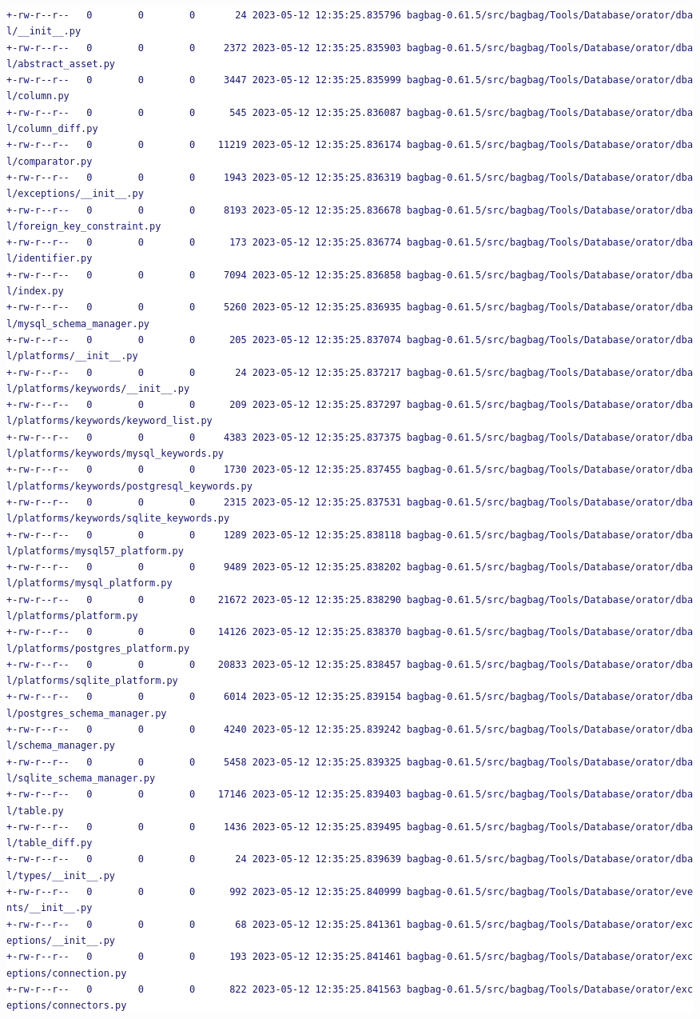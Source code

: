 ```diff
+-rw-r--r--   0        0        0       24 2023-05-12 12:35:25.835796 bagbag-0.61.5/src/bagbag/Tools/Database/orator/dbal/__init__.py
+-rw-r--r--   0        0        0     2372 2023-05-12 12:35:25.835903 bagbag-0.61.5/src/bagbag/Tools/Database/orator/dbal/abstract_asset.py
+-rw-r--r--   0        0        0     3447 2023-05-12 12:35:25.835999 bagbag-0.61.5/src/bagbag/Tools/Database/orator/dbal/column.py
+-rw-r--r--   0        0        0      545 2023-05-12 12:35:25.836087 bagbag-0.61.5/src/bagbag/Tools/Database/orator/dbal/column_diff.py
+-rw-r--r--   0        0        0    11219 2023-05-12 12:35:25.836174 bagbag-0.61.5/src/bagbag/Tools/Database/orator/dbal/comparator.py
+-rw-r--r--   0        0        0     1943 2023-05-12 12:35:25.836319 bagbag-0.61.5/src/bagbag/Tools/Database/orator/dbal/exceptions/__init__.py
+-rw-r--r--   0        0        0     8193 2023-05-12 12:35:25.836678 bagbag-0.61.5/src/bagbag/Tools/Database/orator/dbal/foreign_key_constraint.py
+-rw-r--r--   0        0        0      173 2023-05-12 12:35:25.836774 bagbag-0.61.5/src/bagbag/Tools/Database/orator/dbal/identifier.py
+-rw-r--r--   0        0        0     7094 2023-05-12 12:35:25.836858 bagbag-0.61.5/src/bagbag/Tools/Database/orator/dbal/index.py
+-rw-r--r--   0        0        0     5260 2023-05-12 12:35:25.836935 bagbag-0.61.5/src/bagbag/Tools/Database/orator/dbal/mysql_schema_manager.py
+-rw-r--r--   0        0        0      205 2023-05-12 12:35:25.837074 bagbag-0.61.5/src/bagbag/Tools/Database/orator/dbal/platforms/__init__.py
+-rw-r--r--   0        0        0       24 2023-05-12 12:35:25.837217 bagbag-0.61.5/src/bagbag/Tools/Database/orator/dbal/platforms/keywords/__init__.py
+-rw-r--r--   0        0        0      209 2023-05-12 12:35:25.837297 bagbag-0.61.5/src/bagbag/Tools/Database/orator/dbal/platforms/keywords/keyword_list.py
+-rw-r--r--   0        0        0     4383 2023-05-12 12:35:25.837375 bagbag-0.61.5/src/bagbag/Tools/Database/orator/dbal/platforms/keywords/mysql_keywords.py
+-rw-r--r--   0        0        0     1730 2023-05-12 12:35:25.837455 bagbag-0.61.5/src/bagbag/Tools/Database/orator/dbal/platforms/keywords/postgresql_keywords.py
+-rw-r--r--   0        0        0     2315 2023-05-12 12:35:25.837531 bagbag-0.61.5/src/bagbag/Tools/Database/orator/dbal/platforms/keywords/sqlite_keywords.py
+-rw-r--r--   0        0        0     1289 2023-05-12 12:35:25.838118 bagbag-0.61.5/src/bagbag/Tools/Database/orator/dbal/platforms/mysql57_platform.py
+-rw-r--r--   0        0        0     9489 2023-05-12 12:35:25.838202 bagbag-0.61.5/src/bagbag/Tools/Database/orator/dbal/platforms/mysql_platform.py
+-rw-r--r--   0        0        0    21672 2023-05-12 12:35:25.838290 bagbag-0.61.5/src/bagbag/Tools/Database/orator/dbal/platforms/platform.py
+-rw-r--r--   0        0        0    14126 2023-05-12 12:35:25.838370 bagbag-0.61.5/src/bagbag/Tools/Database/orator/dbal/platforms/postgres_platform.py
+-rw-r--r--   0        0        0    20833 2023-05-12 12:35:25.838457 bagbag-0.61.5/src/bagbag/Tools/Database/orator/dbal/platforms/sqlite_platform.py
+-rw-r--r--   0        0        0     6014 2023-05-12 12:35:25.839154 bagbag-0.61.5/src/bagbag/Tools/Database/orator/dbal/postgres_schema_manager.py
+-rw-r--r--   0        0        0     4240 2023-05-12 12:35:25.839242 bagbag-0.61.5/src/bagbag/Tools/Database/orator/dbal/schema_manager.py
+-rw-r--r--   0        0        0     5458 2023-05-12 12:35:25.839325 bagbag-0.61.5/src/bagbag/Tools/Database/orator/dbal/sqlite_schema_manager.py
+-rw-r--r--   0        0        0    17146 2023-05-12 12:35:25.839403 bagbag-0.61.5/src/bagbag/Tools/Database/orator/dbal/table.py
+-rw-r--r--   0        0        0     1436 2023-05-12 12:35:25.839495 bagbag-0.61.5/src/bagbag/Tools/Database/orator/dbal/table_diff.py
+-rw-r--r--   0        0        0       24 2023-05-12 12:35:25.839639 bagbag-0.61.5/src/bagbag/Tools/Database/orator/dbal/types/__init__.py
+-rw-r--r--   0        0        0      992 2023-05-12 12:35:25.840999 bagbag-0.61.5/src/bagbag/Tools/Database/orator/events/__init__.py
+-rw-r--r--   0        0        0       68 2023-05-12 12:35:25.841361 bagbag-0.61.5/src/bagbag/Tools/Database/orator/exceptions/__init__.py
+-rw-r--r--   0        0        0      193 2023-05-12 12:35:25.841461 bagbag-0.61.5/src/bagbag/Tools/Database/orator/exceptions/connection.py
+-rw-r--r--   0        0        0      822 2023-05-12 12:35:25.841563 bagbag-0.61.5/src/bagbag/Tools/Database/orator/exceptions/connectors.py
```